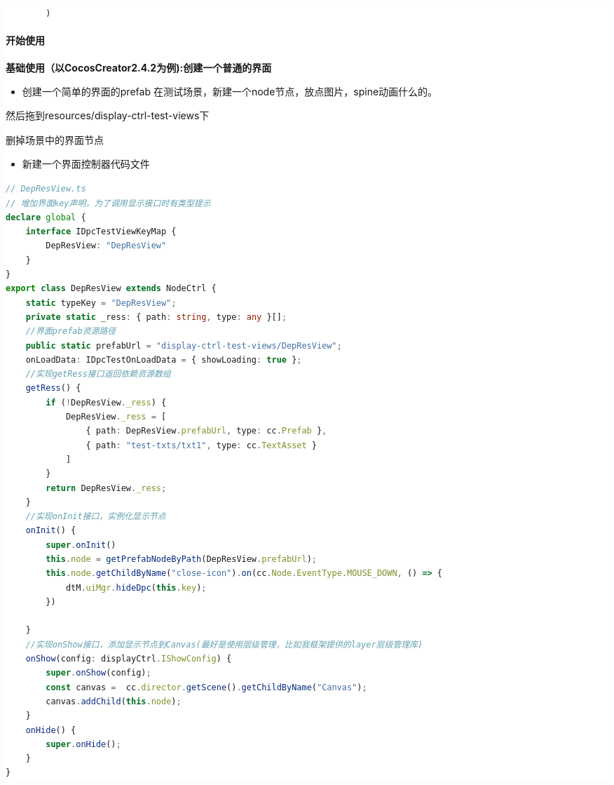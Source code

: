 ```ts
        )
```

#### 开始使用

**基础使用（以CocosCreator2.4.2为例):创建一个普通的界面**
* 创建一个简单的界面的prefab
在测试场景，新建一个node节点，放点图片，spine动画什么的。

然后拖到resources/display-ctrl-test-views下

删掉场景中的界面节点
* 新建一个界面控制器代码文件
```ts
// DepResView.ts
// 增加界面key声明，为了调用显示接口时有类型提示
declare global {
    interface IDpcTestViewKeyMap {
        DepResView: "DepResView"
    }
}
export class DepResView extends NodeCtrl {
    static typeKey = "DepResView";
    private static _ress: { path: string, type: any }[];
    //界面prefab资源路径
    public static prefabUrl = "display-ctrl-test-views/DepResView";
    onLoadData: IDpcTestOnLoadData = { showLoading: true };
    //实现getRess接口返回依赖资源数组
    getRess() {
        if (!DepResView._ress) {
            DepResView._ress = [
                { path: DepResView.prefabUrl, type: cc.Prefab },
                { path: "test-txts/txt1", type: cc.TextAsset }
            ]
        }
        return DepResView._ress;
    }
    //实现onInit接口，实例化显示节点
    onInit() {
        super.onInit()
        this.node = getPrefabNodeByPath(DepResView.prefabUrl);
        this.node.getChildByName("close-icon").on(cc.Node.EventType.MOUSE_DOWN, () => {
            dtM.uiMgr.hideDpc(this.key);
        })

    }
    //实现onShow接口，添加显示节点到Canvas(最好是使用层级管理，比如我框架提供的layer层级管理库)
    onShow(config: displayCtrl.IShowConfig) {
        super.onShow(config);
        const canvas =  cc.director.getScene().getChildByName("Canvas");
        canvas.addChild(this.node);
    }
    onHide() {
        super.onHide();
    }
}
```
